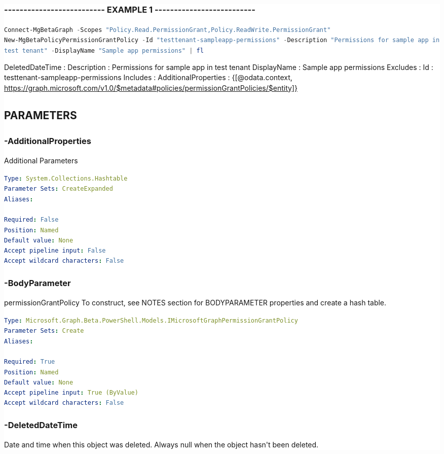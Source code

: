 ### -------------------------- EXAMPLE 1 --------------------------
```powershell
Connect-MgBetaGraph -Scopes "Policy.Read.PermissionGrant,Policy.ReadWrite.PermissionGrant"  
New-MgBetaPolicyPermissionGrantPolicy -Id "testtenant-sampleapp-permissions" -Description "Permissions for sample app in test tenant" -DisplayName "Sample app permissions" | fl
```

DeletedDateTime      :
Description          : Permissions for sample app in test tenant
DisplayName          : Sample app permissions
Excludes             :
Id                   : testtenant-sampleapp-permissions
Includes             :
AdditionalProperties : {[@odata.context, https://graph.microsoft.com/v1.0/$metadata#policies/permissionGrantPolicies/$entity]}

## PARAMETERS

### -AdditionalProperties
Additional Parameters

```yaml
Type: System.Collections.Hashtable
Parameter Sets: CreateExpanded
Aliases:

Required: False
Position: Named
Default value: None
Accept pipeline input: False
Accept wildcard characters: False
```

### -BodyParameter
permissionGrantPolicy
To construct, see NOTES section for BODYPARAMETER properties and create a hash table.

```yaml
Type: Microsoft.Graph.Beta.PowerShell.Models.IMicrosoftGraphPermissionGrantPolicy
Parameter Sets: Create
Aliases:

Required: True
Position: Named
Default value: None
Accept pipeline input: True (ByValue)
Accept wildcard characters: False
```

### -DeletedDateTime
Date and time when this object was deleted.
Always null when the object hasn't been deleted.
